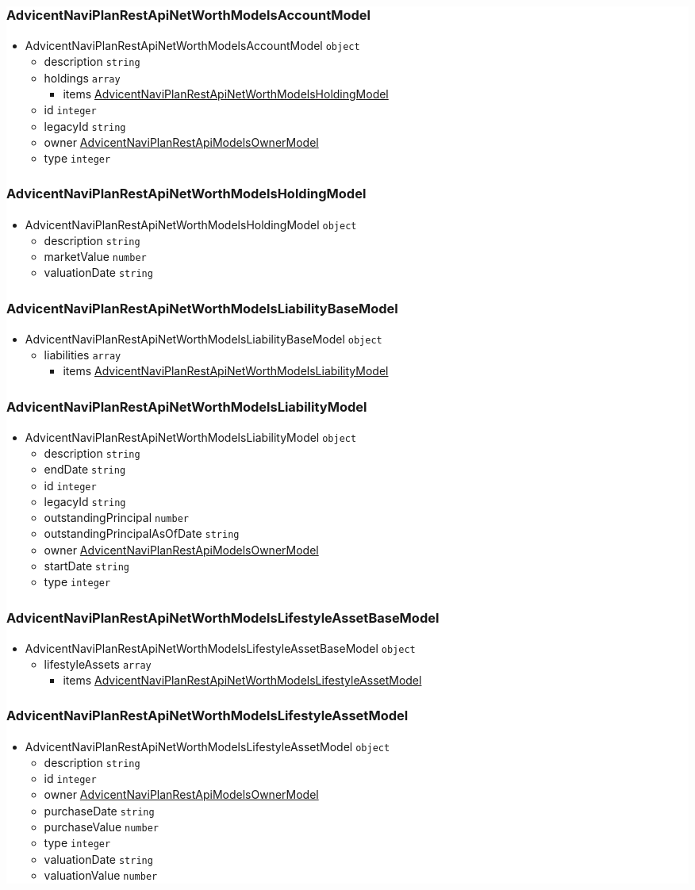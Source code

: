 ### AdvicentNaviPlanRestApiNetWorthModelsAccountModel
* AdvicentNaviPlanRestApiNetWorthModelsAccountModel `object`
  * description `string`
  * holdings `array`
    * items [AdvicentNaviPlanRestApiNetWorthModelsHoldingModel](#advicentnaviplanrestapinetworthmodelsholdingmodel)
  * id `integer`
  * legacyId `string`
  * owner [AdvicentNaviPlanRestApiModelsOwnerModel](#advicentnaviplanrestapimodelsownermodel)
  * type `integer`

### AdvicentNaviPlanRestApiNetWorthModelsHoldingModel
* AdvicentNaviPlanRestApiNetWorthModelsHoldingModel `object`
  * description `string`
  * marketValue `number`
  * valuationDate `string`

### AdvicentNaviPlanRestApiNetWorthModelsLiabilityBaseModel
* AdvicentNaviPlanRestApiNetWorthModelsLiabilityBaseModel `object`
  * liabilities `array`
    * items [AdvicentNaviPlanRestApiNetWorthModelsLiabilityModel](#advicentnaviplanrestapinetworthmodelsliabilitymodel)

### AdvicentNaviPlanRestApiNetWorthModelsLiabilityModel
* AdvicentNaviPlanRestApiNetWorthModelsLiabilityModel `object`
  * description `string`
  * endDate `string`
  * id `integer`
  * legacyId `string`
  * outstandingPrincipal `number`
  * outstandingPrincipalAsOfDate `string`
  * owner [AdvicentNaviPlanRestApiModelsOwnerModel](#advicentnaviplanrestapimodelsownermodel)
  * startDate `string`
  * type `integer`

### AdvicentNaviPlanRestApiNetWorthModelsLifestyleAssetBaseModel
* AdvicentNaviPlanRestApiNetWorthModelsLifestyleAssetBaseModel `object`
  * lifestyleAssets `array`
    * items [AdvicentNaviPlanRestApiNetWorthModelsLifestyleAssetModel](#advicentnaviplanrestapinetworthmodelslifestyleassetmodel)

### AdvicentNaviPlanRestApiNetWorthModelsLifestyleAssetModel
* AdvicentNaviPlanRestApiNetWorthModelsLifestyleAssetModel `object`
  * description `string`
  * id `integer`
  * owner [AdvicentNaviPlanRestApiModelsOwnerModel](#advicentnaviplanrestapimodelsownermodel)
  * purchaseDate `string`
  * purchaseValue `number`
  * type `integer`
  * valuationDate `string`
  * valuationValue `number`
